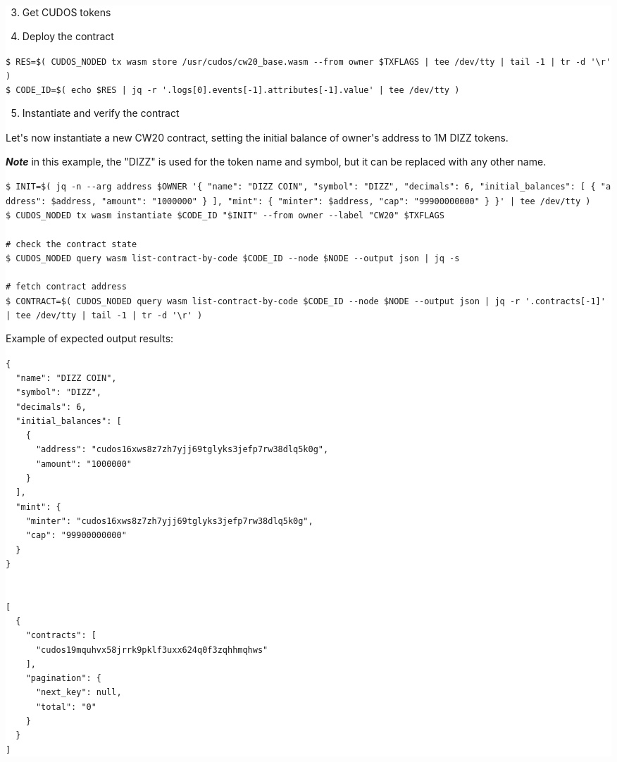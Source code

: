 3. Get CUDOS tokens 

4. Deploy the contract

```
$ RES=$( CUDOS_NODED tx wasm store /usr/cudos/cw20_base.wasm --from owner $TXFLAGS | tee /dev/tty | tail -1 | tr -d '\r' )
$ CODE_ID=$( echo $RES | jq -r '.logs[0].events[-1].attributes[-1].value' | tee /dev/tty )
```

5. Instantiate and verify the contract

Let's now instantiate a new CW20 contract, setting the initial balance of owner's address to 1M DIZZ tokens.

***Note*** in this example, the "DIZZ" is used for the token name and symbol, but it can be replaced with any other name.

```
$ INIT=$( jq -n --arg address $OWNER '{ "name": "DIZZ COIN", "symbol": "DIZZ", "decimals": 6, "initial_balances": [ { "address": $address, "amount": "1000000" } ], "mint": { "minter": $address, "cap": "99900000000" } }' | tee /dev/tty )
$ CUDOS_NODED tx wasm instantiate $CODE_ID "$INIT" --from owner --label "CW20" $TXFLAGS

# check the contract state
$ CUDOS_NODED query wasm list-contract-by-code $CODE_ID --node $NODE --output json | jq -s

# fetch contract address
$ CONTRACT=$( CUDOS_NODED query wasm list-contract-by-code $CODE_ID --node $NODE --output json | jq -r '.contracts[-1]' | tee /dev/tty | tail -1 | tr -d '\r' )
```

Example of expected output results:

```
{
  "name": "DIZZ COIN",
  "symbol": "DIZZ",
  "decimals": 6,
  "initial_balances": [
    {
      "address": "cudos16xws8z7zh7yjj69tglyks3jefp7rw38dlq5k0g",
      "amount": "1000000"
    }
  ],
  "mint": {
    "minter": "cudos16xws8z7zh7yjj69tglyks3jefp7rw38dlq5k0g",
    "cap": "99900000000"
  }
}


[
  {
    "contracts": [
      "cudos19mquhvx58jrrk9pklf3uxx624q0f3zqhhmqhws"
    ],
    "pagination": {
      "next_key": null,
      "total": "0"
    }
  }
]
```

